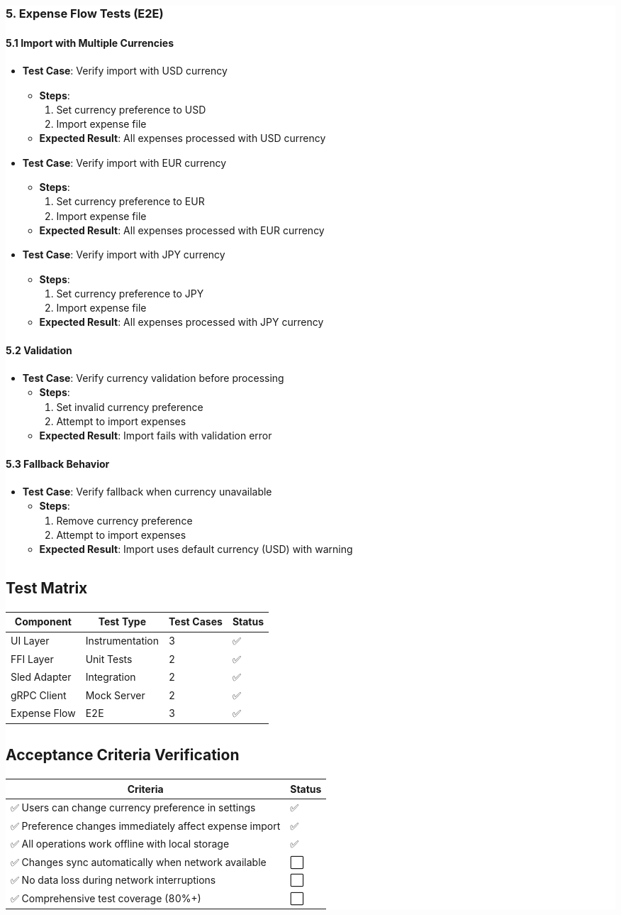 ### 5. Expense Flow Tests (E2E)

#### 5.1 Import with Multiple Currencies
- **Test Case**: Verify import with USD currency
  - **Steps**: 
    1. Set currency preference to USD
    2. Import expense file
  - **Expected Result**: All expenses processed with USD currency

- **Test Case**: Verify import with EUR currency
  - **Steps**: 
    1. Set currency preference to EUR
    2. Import expense file
  - **Expected Result**: All expenses processed with EUR currency

- **Test Case**: Verify import with JPY currency
  - **Steps**: 
    1. Set currency preference to JPY
    2. Import expense file
  - **Expected Result**: All expenses processed with JPY currency

#### 5.2 Validation
- **Test Case**: Verify currency validation before processing
  - **Steps**: 
    1. Set invalid currency preference
    2. Attempt to import expenses
  - **Expected Result**: Import fails with validation error

#### 5.3 Fallback Behavior
- **Test Case**: Verify fallback when currency unavailable
  - **Steps**: 
    1. Remove currency preference
    2. Attempt to import expenses
  - **Expected Result**: Import uses default currency (USD) with warning

## Test Matrix

| Component | Test Type | Test Cases | Status |
|-----------|-----------|------------|--------|
| UI Layer | Instrumentation | 3 | ✅ |
| FFI Layer | Unit Tests | 2 | ✅ |
| Sled Adapter | Integration | 2 | ✅ |
| gRPC Client | Mock Server | 2 | ✅ |
| Expense Flow | E2E | 3 | ✅ |

## Acceptance Criteria Verification

| Criteria | Status |
|----------|--------|
| ✅ Users can change currency preference in settings | ✅ |
| ✅ Preference changes immediately affect expense import | ✅ |
| ✅ All operations work offline with local storage | ✅ |
| ✅ Changes sync automatically when network available | ⬜ |
| ✅ No data loss during network interruptions | ⬜ |
| ✅ Comprehensive test coverage (80%+) | ⬜ |
